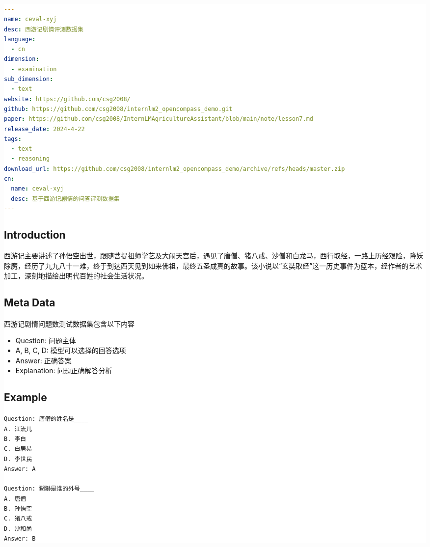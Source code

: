 ```yaml
---
name: ceval-xyj
desc: 西游记剧情评测数据集
language:
  - cn
dimension:
  - examination
sub_dimension:
  - text
website: https://github.com/csg2008/
github: https://github.com/csg2008/internlm2_opencompass_demo.git
paper: https://github.com/csg2008/InternLMAgricultureAssistant/blob/main/note/lesson7.md
release_date: 2024-4-22
tags:
  - text
  - reasoning
download_url: https://github.com/csg2008/internlm2_opencompass_demo/archive/refs/heads/master.zip
cn:
  name: ceval-xyj
  desc: 基于西游记剧情的问答评测数据集
---
```


## Introduction
西游记主要讲述了孙悟空出世，跟随菩提祖师学艺及大闹天宫后，遇见了唐僧、猪八戒、沙僧和白龙马，西行取经，一路上历经艰险，降妖除魔，经历了九九八十一难，终于到达西天见到如来佛祖，最终五圣成真的故事。该小说以“玄奘取经”这一历史事件为蓝本，经作者的艺术加工，深刻地描绘出明代百姓的社会生活状况。

## Meta Data
西游记剧情问题数测试数据集包含以下内容

- Question: 问题主体
- A, B, C, D: 模型可以选择的回答选项
- Answer: 正确答案
- Explanation: 问题正确解答分析

## Example
```
Question: 唐僧的姓名是____
A. 江流儿
B. 李白
C. 白居易
D. 李世民
Answer: A

Question: 猢狲是谁的外号____
A. 唐僧
B. 孙悟空
C. 猪八戒
D. 沙和尚
Answer: B
```
